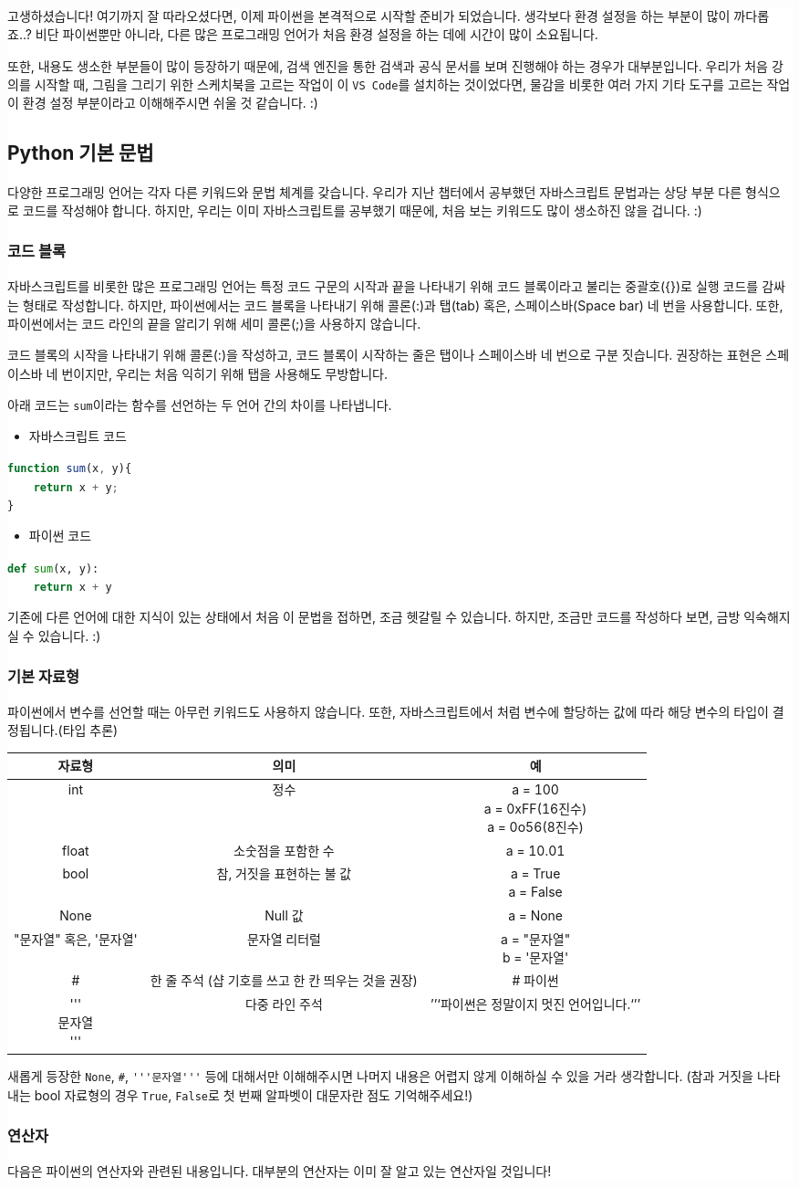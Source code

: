 고생하셨습니다! 여기까지 잘 따라오셨다면, 이제 파이썬을 본격적으로 시작할 준비가 되었습니다. 생각보다 환경 설정을 하는 부분이 많이 까다롭죠..? 비단 파이썬뿐만 아니라, 다른 많은 프로그래밍 언어가 처음 환경 설정을 하는 데에 시간이 많이 소요됩니다. 

또한, 내용도 생소한 부분들이 많이 등장하기 때문에, 검색 엔진을 통한 검색과 공식 문서를 보며 진행해야 하는 경우가 대부분입니다. 우리가 처음 강의를 시작할 때, 그림을 그리기 위한 스케치북을 고르는 작업이 이 `VS Code`를 설치하는 것이었다면, 물감을 비롯한 여러 가지 기타 도구를 고르는 작업이 환경 설정 부분이라고 이해해주시면 쉬울 것 같습니다. :) 

## Python 기본 문법
다양한 프로그래밍 언어는 각자 다른 키워드와 문법 체계를 갖습니다. 우리가 지난 챕터에서 공부했던 자바스크립트 문법과는 상당 부분 다른 형식으로 코드를 작성해야 합니다. 하지만, 우리는 이미 자바스크립트를 공부했기 때문에, 처음 보는 키워드도 많이 생소하진 않을 겁니다. :)

### 코드 블록
자바스크립트를 비롯한 많은 프로그래밍 언어는 특정 코드 구문의 시작과 끝을 나타내기 위해 코드 블록이라고 불리는 중괄호({})로 실행 코드를 감싸는 형태로 작성합니다. 하지만, 파이썬에서는 코드 블록을 나타내기 위해 콜론(:)과 탭(tab) 혹은, 스페이스바(Space bar) 네 번을 사용합니다. 또한, 파이썬에서는 코드 라인의 끝을 알리기 위해 세미 콜론(;)을 사용하지 않습니다. 

코드 블록의 시작을 나타내기 위해 콜론(:)을 작성하고, 코드 블록이 시작하는 줄은 탭이나 스페이스바 네 번으로 구분 짓습니다. 권장하는 표현은 스페이스바 네 번이지만, 우리는 처음 익히기 위해 탭을 사용해도 무방합니다.

아래 코드는 `sum`이라는 함수를 선언하는 두 언어 간의 차이를 나타냅니다.
- 자바스크립트 코드
```javascript
function sum(x, y){
    return x + y;
}
```
- 파이썬 코드
```python
def sum(x, y):
    return x + y
```
기존에 다른 언어에 대한 지식이 있는 상태에서 처음 이 문법을 접하면, 조금 헷갈릴 수 있습니다. 하지만, 조금만 코드를 작성하다 보면, 금방 익숙해지실 수 있습니다. :)

### 기본 자료형
파이썬에서 변수를 선언할 때는 아무런 키워드도 사용하지 않습니다. 또한, 자바스크립트에서 처럼 변수에 할당하는 값에 따라 해당 변수의 타입이 결정됩니다.(타입 추론)

자료형|의미|예
|:-:|:-:|:-:|
int|정수|a = 100 <br> a = 0xFF(16진수) <br> a = 0o56(8진수)
float|소숫점을 포함한 수|a = 10.01
bool|참, 거짓을 표현하는 불 값|a = True <br> a = False
None|Null 값|a = None
"문자열" 혹은, '문자열'|문자열 리터럴|a = "문자열" <br> b = '문자열'
#|한 줄 주석 (샵 기호를 쓰고 한 칸 띄우는 것을 권장)|# 파이썬
'''<br>문자열<br>'''|다중 라인 주석|	’’‘파이썬은 정말이지 멋진 언어입니다.‘’’|

새롭게 등장한 `None`, `#`, `'''문자열'''` 등에 대해서만 이해해주시면 나머지 내용은 어렵지 않게 이해하실 수 있을 거라 생각합니다. (참과 거짓을 나타내는 bool 자료형의 경우 `True`, `False`로 첫 번째 알파벳이 대문자란 점도 기억해주세요!)

### 연산자
다음은 파이썬의 연산자와 관련된 내용입니다. 대부분의 연산자는 이미 잘 알고 있는 연산자일 것입니다! 
